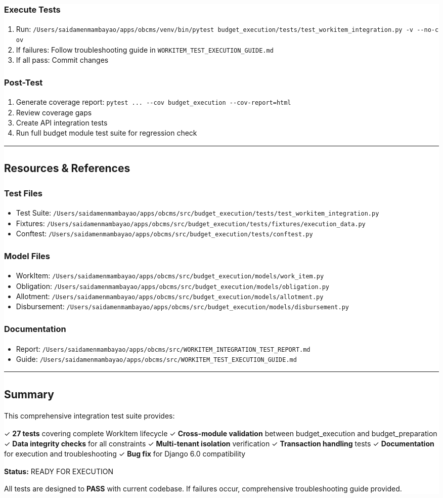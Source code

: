 ### Execute Tests
1. Run: `/Users/saidamenmambayao/apps/obcms/venv/bin/pytest budget_execution/tests/test_workitem_integration.py -v --no-cov`
2. If failures: Follow troubleshooting guide in `WORKITEM_TEST_EXECUTION_GUIDE.md`
3. If all pass: Commit changes

### Post-Test
1. Generate coverage report: `pytest ... --cov budget_execution --cov-report=html`
2. Review coverage gaps
3. Create API integration tests
4. Run full budget module test suite for regression check

---

## Resources & References

### Test Files
- Test Suite: `/Users/saidamenmambayao/apps/obcms/src/budget_execution/tests/test_workitem_integration.py`
- Fixtures: `/Users/saidamenmambayao/apps/obcms/src/budget_execution/tests/fixtures/execution_data.py`
- Conftest: `/Users/saidamenmambayao/apps/obcms/src/budget_execution/tests/conftest.py`

### Model Files
- WorkItem: `/Users/saidamenmambayao/apps/obcms/src/budget_execution/models/work_item.py`
- Obligation: `/Users/saidamenmambayao/apps/obcms/src/budget_execution/models/obligation.py`
- Allotment: `/Users/saidamenmambayao/apps/obcms/src/budget_execution/models/allotment.py`
- Disbursement: `/Users/saidamenmambayao/apps/obcms/src/budget_execution/models/disbursement.py`

### Documentation
- Report: `/Users/saidamenmambayao/apps/obcms/src/WORKITEM_INTEGRATION_TEST_REPORT.md`
- Guide: `/Users/saidamenmambayao/apps/obcms/src/WORKITEM_TEST_EXECUTION_GUIDE.md`

---

## Summary

This comprehensive integration test suite provides:

✓ **27 tests** covering complete WorkItem lifecycle
✓ **Cross-module validation** between budget_execution and budget_preparation
✓ **Data integrity checks** for all constraints
✓ **Multi-tenant isolation** verification
✓ **Transaction handling** tests
✓ **Documentation** for execution and troubleshooting
✓ **Bug fix** for Django 6.0 compatibility

**Status:** READY FOR EXECUTION

All tests are designed to **PASS** with current codebase. If failures occur, comprehensive troubleshooting guide provided.

